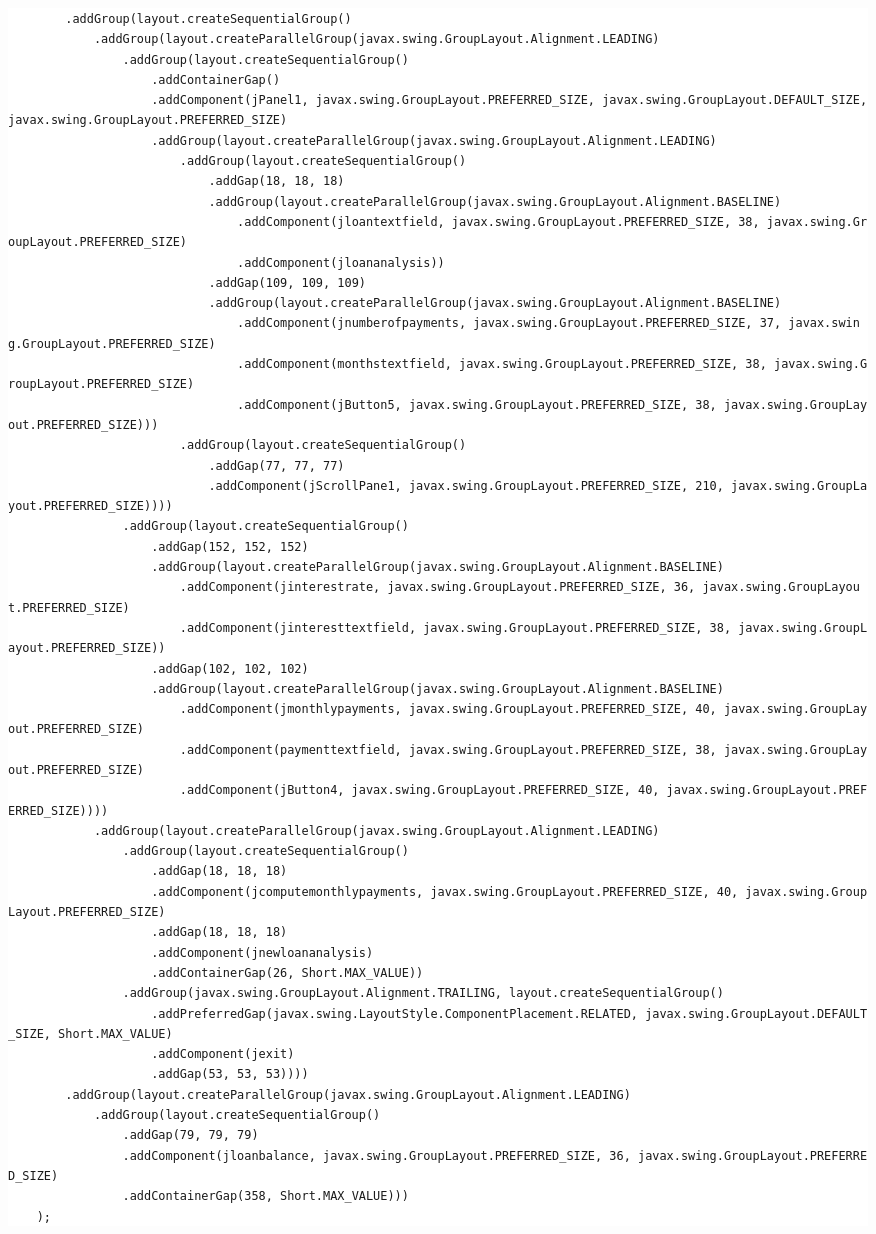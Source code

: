             .addGroup(layout.createSequentialGroup()
                .addGroup(layout.createParallelGroup(javax.swing.GroupLayout.Alignment.LEADING)
                    .addGroup(layout.createSequentialGroup()
                        .addContainerGap()
                        .addComponent(jPanel1, javax.swing.GroupLayout.PREFERRED_SIZE, javax.swing.GroupLayout.DEFAULT_SIZE, javax.swing.GroupLayout.PREFERRED_SIZE)
                        .addGroup(layout.createParallelGroup(javax.swing.GroupLayout.Alignment.LEADING)
                            .addGroup(layout.createSequentialGroup()
                                .addGap(18, 18, 18)
                                .addGroup(layout.createParallelGroup(javax.swing.GroupLayout.Alignment.BASELINE)
                                    .addComponent(jloantextfield, javax.swing.GroupLayout.PREFERRED_SIZE, 38, javax.swing.GroupLayout.PREFERRED_SIZE)
                                    .addComponent(jloananalysis))
                                .addGap(109, 109, 109)
                                .addGroup(layout.createParallelGroup(javax.swing.GroupLayout.Alignment.BASELINE)
                                    .addComponent(jnumberofpayments, javax.swing.GroupLayout.PREFERRED_SIZE, 37, javax.swing.GroupLayout.PREFERRED_SIZE)
                                    .addComponent(monthstextfield, javax.swing.GroupLayout.PREFERRED_SIZE, 38, javax.swing.GroupLayout.PREFERRED_SIZE)
                                    .addComponent(jButton5, javax.swing.GroupLayout.PREFERRED_SIZE, 38, javax.swing.GroupLayout.PREFERRED_SIZE)))
                            .addGroup(layout.createSequentialGroup()
                                .addGap(77, 77, 77)
                                .addComponent(jScrollPane1, javax.swing.GroupLayout.PREFERRED_SIZE, 210, javax.swing.GroupLayout.PREFERRED_SIZE))))
                    .addGroup(layout.createSequentialGroup()
                        .addGap(152, 152, 152)
                        .addGroup(layout.createParallelGroup(javax.swing.GroupLayout.Alignment.BASELINE)
                            .addComponent(jinterestrate, javax.swing.GroupLayout.PREFERRED_SIZE, 36, javax.swing.GroupLayout.PREFERRED_SIZE)
                            .addComponent(jinteresttextfield, javax.swing.GroupLayout.PREFERRED_SIZE, 38, javax.swing.GroupLayout.PREFERRED_SIZE))
                        .addGap(102, 102, 102)
                        .addGroup(layout.createParallelGroup(javax.swing.GroupLayout.Alignment.BASELINE)
                            .addComponent(jmonthlypayments, javax.swing.GroupLayout.PREFERRED_SIZE, 40, javax.swing.GroupLayout.PREFERRED_SIZE)
                            .addComponent(paymenttextfield, javax.swing.GroupLayout.PREFERRED_SIZE, 38, javax.swing.GroupLayout.PREFERRED_SIZE)
                            .addComponent(jButton4, javax.swing.GroupLayout.PREFERRED_SIZE, 40, javax.swing.GroupLayout.PREFERRED_SIZE))))
                .addGroup(layout.createParallelGroup(javax.swing.GroupLayout.Alignment.LEADING)
                    .addGroup(layout.createSequentialGroup()
                        .addGap(18, 18, 18)
                        .addComponent(jcomputemonthlypayments, javax.swing.GroupLayout.PREFERRED_SIZE, 40, javax.swing.GroupLayout.PREFERRED_SIZE)
                        .addGap(18, 18, 18)
                        .addComponent(jnewloananalysis)
                        .addContainerGap(26, Short.MAX_VALUE))
                    .addGroup(javax.swing.GroupLayout.Alignment.TRAILING, layout.createSequentialGroup()
                        .addPreferredGap(javax.swing.LayoutStyle.ComponentPlacement.RELATED, javax.swing.GroupLayout.DEFAULT_SIZE, Short.MAX_VALUE)
                        .addComponent(jexit)
                        .addGap(53, 53, 53))))
            .addGroup(layout.createParallelGroup(javax.swing.GroupLayout.Alignment.LEADING)
                .addGroup(layout.createSequentialGroup()
                    .addGap(79, 79, 79)
                    .addComponent(jloanbalance, javax.swing.GroupLayout.PREFERRED_SIZE, 36, javax.swing.GroupLayout.PREFERRED_SIZE)
                    .addContainerGap(358, Short.MAX_VALUE)))
        );

